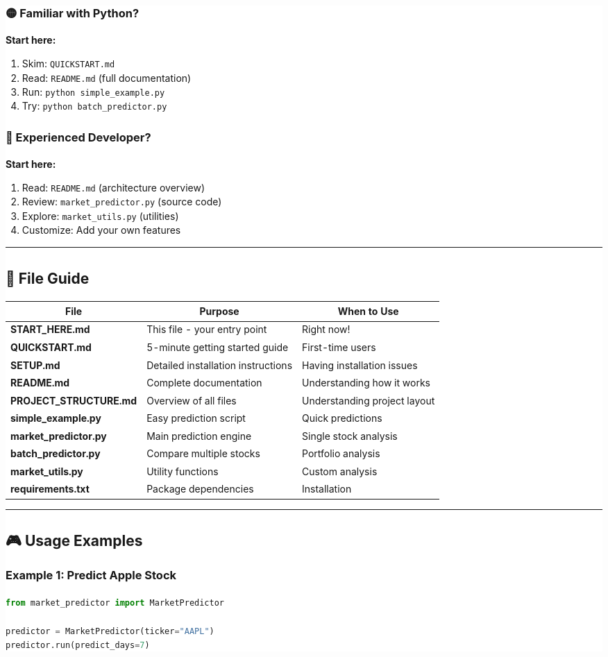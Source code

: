 ### 🟡 Familiar with Python?
**Start here:**
1. Skim: `QUICKSTART.md`
2. Read: `README.md` (full documentation)
3. Run: `python simple_example.py`
4. Try: `python batch_predictor.py`

### 🔵 Experienced Developer?
**Start here:**
1. Read: `README.md` (architecture overview)
2. Review: `market_predictor.py` (source code)
3. Explore: `market_utils.py` (utilities)
4. Customize: Add your own features

---

## 📖 File Guide

| File | Purpose | When to Use |
|------|---------|-------------|
| **START_HERE.md** | This file - your entry point | Right now! |
| **QUICKSTART.md** | 5-minute getting started guide | First-time users |
| **SETUP.md** | Detailed installation instructions | Having installation issues |
| **README.md** | Complete documentation | Understanding how it works |
| **PROJECT_STRUCTURE.md** | Overview of all files | Understanding project layout |
| **simple_example.py** | Easy prediction script | Quick predictions |
| **market_predictor.py** | Main prediction engine | Single stock analysis |
| **batch_predictor.py** | Compare multiple stocks | Portfolio analysis |
| **market_utils.py** | Utility functions | Custom analysis |
| **requirements.txt** | Package dependencies | Installation |

---

## 🎮 Usage Examples

### Example 1: Predict Apple Stock
```python
from market_predictor import MarketPredictor

predictor = MarketPredictor(ticker="AAPL")
predictor.run(predict_days=7)
```
